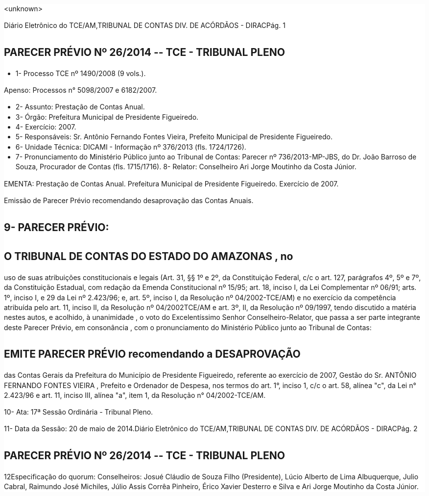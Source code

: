 &lt;unknown&gt;

Diário Eletrônico do TCE/AM,TRIBUNAL DE CONTAS DIV. DE ACÓRDÃOS - DIRACPág. 1

## PARECER PRÉVIO Nº 26/2014 -- TCE - TRIBUNAL PLENO

- 1- Processo TCE nº 1490/2008 (9 vols.).

Apenso: Processos n° 5098/2007 e 6182/2007.

- 2- Assunto: Prestação de Contas Anual.
- 3- Órgão: Prefeitura Municipal de Presidente Figueiredo.
- 4- Exercício: 2007.
- 5- Responsáveis: Sr. Antônio Fernando Fontes Vieira, Prefeito  Municipal de Presidente Figueiredo.
- 6- Unidade Técnica: DICAMI - Informação nº 376/2013 (fls. 1724/1726).
- 7-  Pronunciamento  do Ministério Público  junto  ao Tribunal  de Contas: Parecer  nº 736/2013-MP-JBS, do Dr. João Barroso de Souza, Procurador de Contas (fls. 1715/1716). 8- Relator: Conselheiro Ari Jorge Moutinho da Costa Júnior.

EMENTA: Prestação de  Contas  Anual.  Prefeitura Municipal  de  Presidente  Figueiredo.  Exercício  de 2007.

Emissão de Parecer Prévio recomendando desaprovação das Contas Anuais.

## 9- PARECER PRÉVIO:

## O TRIBUNAL DE CONTAS DO ESTADO DO AMAZONAS ,  no

uso  de  suas  atribuições  constitucionais  e  legais  (Art.  31,  §§  1º  e  2º,  da  Constituição Federal, c/c o art. 127, parágrafos 4º, 5º e 7º, da Constituição Estadual, com redação da Emenda Constitucional nº 15/95; art. 18, inciso I, da Lei Complementar nº 06/91; arts. 1º, inciso I, e 29 da Lei nº 2.423/96; e, art. 5º, inciso I, da Resolução nº 04/2002-TCE/AM) e no exercício da competência atribuída pelo art. 11, inciso II, da Resolução nº 04/2002TCE/AM e art. 3º, II, da Resolução nº 09/1997, tendo discutido a matéria nestes autos, e acolhido, à  unanimidade ,  o  voto  do  Excelentíssimo  Senhor  Conselheiro-Relator,  que passa a ser parte integrante deste Parecer Prévio, em consonância , com o pronunciamento do Ministério Público junto ao Tribunal de Contas:

## EMITE PARECER PRÉVIO recomendando a DESAPROVAÇÃO

das  Contas  Gerais  da  Prefeitura  do  Município  de  Presidente  Figueiredo,  referente  ao exercício  de  2007,  Gestão  do  Sr. ANTÔNIO FERNANDO FONTES VIEIRA ,  Prefeito  e Ordenador de Despesa, nos termos do art. 1°, inciso 1, c/c o art. 58, alínea "c", da Lei n° 2.423/96 e art. 11, inciso III, alínea "a", item 1, da Resolução n° 04/2002-TCE/AM.

10- Ata: 17ª Sessão Ordinária - Tribunal Pleno.

11- Data da Sessão: 20 de maio de 2014.Diário Eletrônico do TCE/AM,TRIBUNAL DE CONTAS DIV. DE ACÓRDÃOS - DIRACPág. 2

## PARECER PRÉVIO Nº 26/2014 -- TCE - TRIBUNAL PLENO

12Especificação do quorum: Conselheiros: Josué Cláudio de Souza Filho (Presidente), Lúcio Alberto de Lima Albuquerque,  Julio Cabral, Raimundo José Michiles, Júlio Assis Corrêa Pinheiro, Érico Xavier Desterro e Silva e Ari Jorge Moutinho da Costa Júnior.
